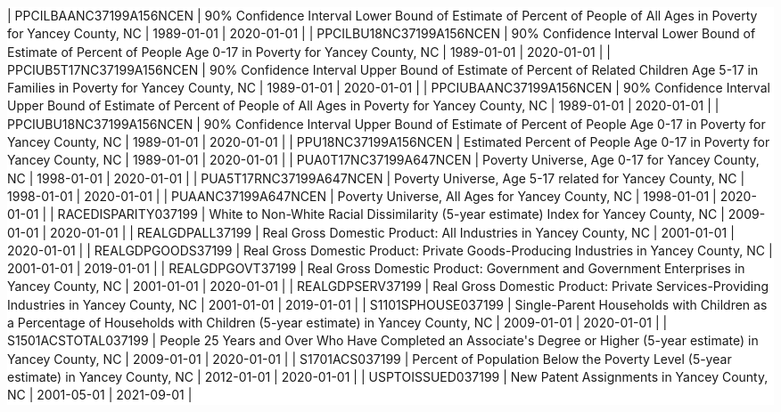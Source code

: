 | PPCILBAANC37199A156NCEN   | 90% Confidence Interval Lower Bound of Estimate of Percent of People of All Ages in Poverty for Yancey County, NC                                                          | 1989-01-01          | 2020-01-01        |
| PPCILBU18NC37199A156NCEN  | 90% Confidence Interval Lower Bound of Estimate of Percent of People Age 0-17 in Poverty for Yancey County, NC                                                             | 1989-01-01          | 2020-01-01        |
| PPCIUB5T17NC37199A156NCEN | 90% Confidence Interval Upper Bound of Estimate of Percent of Related Children Age 5-17 in Families in Poverty for Yancey County, NC                                       | 1989-01-01          | 2020-01-01        |
| PPCIUBAANC37199A156NCEN   | 90% Confidence Interval Upper Bound of Estimate of Percent of People of All Ages in Poverty for Yancey County, NC                                                          | 1989-01-01          | 2020-01-01        |
| PPCIUBU18NC37199A156NCEN  | 90% Confidence Interval Upper Bound of Estimate of Percent of People Age 0-17 in Poverty for Yancey County, NC                                                             | 1989-01-01          | 2020-01-01        |
| PPU18NC37199A156NCEN      | Estimated Percent of People Age 0-17 in Poverty for Yancey County, NC                                                                                                      | 1989-01-01          | 2020-01-01        |
| PUA0T17NC37199A647NCEN    | Poverty Universe, Age 0-17 for Yancey County, NC                                                                                                                           | 1998-01-01          | 2020-01-01        |
| PUA5T17RNC37199A647NCEN   | Poverty Universe, Age 5-17 related for Yancey County, NC                                                                                                                   | 1998-01-01          | 2020-01-01        |
| PUAANC37199A647NCEN       | Poverty Universe, All Ages for Yancey County, NC                                                                                                                           | 1998-01-01          | 2020-01-01        |
| RACEDISPARITY037199       | White to Non-White Racial Dissimilarity (5-year estimate) Index for Yancey County, NC                                                                                      | 2009-01-01          | 2020-01-01        |
| REALGDPALL37199           | Real Gross Domestic Product: All Industries in Yancey County, NC                                                                                                           | 2001-01-01          | 2020-01-01        |
| REALGDPGOODS37199         | Real Gross Domestic Product: Private Goods-Producing Industries in Yancey County, NC                                                                                       | 2001-01-01          | 2019-01-01        |
| REALGDPGOVT37199          | Real Gross Domestic Product: Government and Government Enterprises in Yancey County, NC                                                                                    | 2001-01-01          | 2020-01-01        |
| REALGDPSERV37199          | Real Gross Domestic Product: Private Services-Providing Industries in Yancey County, NC                                                                                    | 2001-01-01          | 2019-01-01        |
| S1101SPHOUSE037199        | Single-Parent Households with Children as a Percentage of Households with Children (5-year estimate) in Yancey County, NC                                                  | 2009-01-01          | 2020-01-01        |
| S1501ACSTOTAL037199       | People 25 Years and Over Who Have Completed an Associate's Degree or Higher (5-year estimate) in Yancey County, NC                                                         | 2009-01-01          | 2020-01-01        |
| S1701ACS037199            | Percent of Population Below the Poverty Level (5-year estimate) in Yancey County, NC                                                                                       | 2012-01-01          | 2020-01-01        |
| USPTOISSUED037199         | New Patent Assignments in Yancey County, NC                                                                                                                                | 2001-05-01          | 2021-09-01        |
